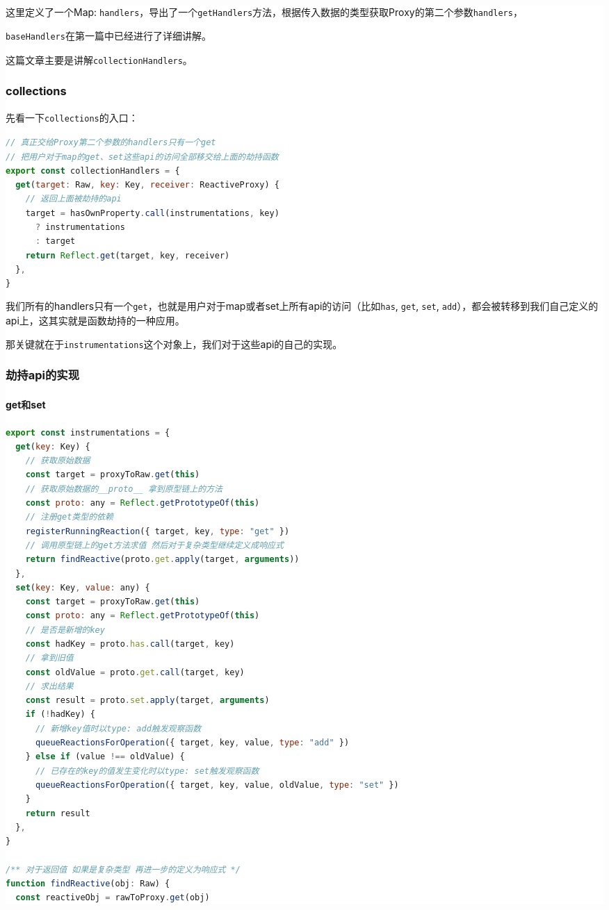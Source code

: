 这里定义了一个Map: `handlers`，导出了一个`getHandlers`方法，根据传入数据的类型获取Proxy的第二个参数`handlers`，  

`baseHandlers`在第一篇中已经进行了详细讲解。  

这篇文章主要是讲解`collectionHandlers`。

### collections
先看一下`collections`的入口：  
```js
// 真正交给Proxy第二个参数的handlers只有一个get
// 把用户对于map的get、set这些api的访问全部移交给上面的劫持函数
export const collectionHandlers = {
  get(target: Raw, key: Key, receiver: ReactiveProxy) {
    // 返回上面被劫持的api
    target = hasOwnProperty.call(instrumentations, key)
      ? instrumentations
      : target
    return Reflect.get(target, key, receiver)
  },
}
```

我们所有的handlers只有一个`get`，也就是用户对于map或者set上所有api的访问（比如`has`, `get`, `set`, `add`），都会被转移到我们自己定义的api上，这其实就是函数劫持的一种应用。

那关键就在于`instrumentations`这个对象上，我们对于这些api的自己的实现。  

### 劫持api的实现

#### get和set
```js
export const instrumentations = {
  get(key: Key) {
    // 获取原始数据
    const target = proxyToRaw.get(this)
    // 获取原始数据的__proto__ 拿到原型链上的方法
    const proto: any = Reflect.getPrototypeOf(this)
    // 注册get类型的依赖
    registerRunningReaction({ target, key, type: "get" })
    // 调用原型链上的get方法求值 然后对于复杂类型继续定义成响应式
    return findReactive(proto.get.apply(target, arguments))
  },
  set(key: Key, value: any) {
    const target = proxyToRaw.get(this)
    const proto: any = Reflect.getPrototypeOf(this)
    // 是否是新增的key
    const hadKey = proto.has.call(target, key)
    // 拿到旧值
    const oldValue = proto.get.call(target, key)
    // 求出结果
    const result = proto.set.apply(target, arguments)
    if (!hadKey) {
      // 新增key值时以type: add触发观察函数
      queueReactionsForOperation({ target, key, value, type: "add" })
    } else if (value !== oldValue) {
      // 已存在的key的值发生变化时以type: set触发观察函数
      queueReactionsForOperation({ target, key, value, oldValue, type: "set" })
    }
    return result
  },
}

/** 对于返回值 如果是复杂类型 再进一步的定义为响应式 */
function findReactive(obj: Raw) {
  const reactiveObj = rawToProxy.get(obj)
```